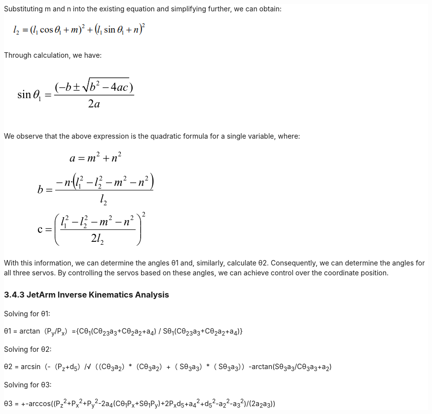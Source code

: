 Substituting m and n into the existing equation and simplifying further, we can obtain:

<img class="common_img" src="../_static/media/chapter_3/section_1/media/image65.png"   />

Through calculation, we have:

<img class="common_img" src="../_static/media/chapter_3/section_1/media/image66.png"   />

We observe that the above expression is the quadratic formula for a single variable, where:

<img class="common_img" src="../_static/media/chapter_3/section_1/media/image67.png"   />

With this information, we can determine the angles θ1 and, similarly, calculate θ2. Consequently, we can determine the angles for all three servos. By controlling the servos based on these angles, we can achieve control over the coordinate position.

### 3.4.3 JetArm Inverse Kinematics Analysis

Solving for θ1:

θ1 = arctan（P<sub>y</sub>/P<sub>x</sub>）={Cθ<sub>1</sub>(Cθ<sub>23</sub>a<sub>3</sub>+Cθ<sub>2</sub>a<sub>2</sub>+a<sub>4</sub>) / Sθ<sub>1</sub>(Cθ<sub>23</sub>a<sub>3</sub>+Cθ<sub>2</sub>a<sub>2</sub>+a<sub>4</sub>)}

Solving for θ2:

θ2 = arcsin（-（P<sub>z</sub>+d<sub>5</sub>）/√（（Cθ<sub>3</sub>a<sub>2</sub>）\*（Cθ<sub>3</sub>a<sub>2</sub>）+（ Sθ<sub>3</sub>a<sub>3</sub>）\*（ Sθ<sub>3</sub>a<sub>3</sub>））-arctan(Sθ<sub>3</sub>a<sub>3</sub>/Cθ<sub>3</sub>a<sub>3</sub>+a<sub>2</sub>)

Solving for θ3:

θ3 = +-arccos((P<sub>z</sub><sup>2</sup>+P<sub>x</sub><sup>2</sup>+P<sub>y</sub><sup>2</sup>-2a<sub>4</sub>(Cθ<sub>1</sub>P<sub>x</sub>+Sθ<sub>1</sub>P<sub>y</sub>)+2P<sub>x</sub>d<sub>5</sub>+a<sub>4</sub><sup>2</sup>+d<sub>5</sub><sup>2</sup>-a<sub>2</sub><sup>2</sup>-a<sub>3</sub><sup>2</sup>)/(2a<sub>2</sub>a<sub>3</sub>))

